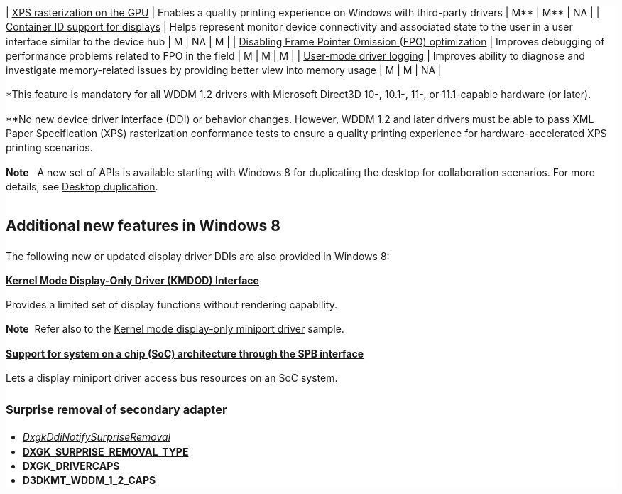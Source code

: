 | [XPS rasterization on the GPU](xps-rasterization-on-the-gpu.md)                                               | Enables a quality printing experience on Windows with third-party drivers                                                  | M\*\*                           | M\*\*                         | NA                             |
| [Container ID support for displays](container-id-support-for-displays-.md)                                    | Helps represent monitor device connectivity and associated state to the user in a user interface similar to the device hub | M                               | NA                            | M                              |
| [Disabling Frame Pointer Omission (FPO) optimization](disabling-frame-pointer-omission--fpo--optimization.md) | Improves debugging of performance problems related to FPO in the field                                                     | M                               | M                             | M                              |
| [User-mode driver logging](user-mode-driver-logging.md)                                                       | Improves ability to diagnose and investigate memory-related issues by providing better view into memory usage              | M                               | M                             | NA                             |

 

\*This feature is mandatory for all WDDM 1.2 drivers with Microsoft Direct3D 10-, 10.1-, 11-, or 11.1-capable hardware (or later).

\*\*No new device driver interface (DDI) or behavior changes. However, WDDM 1.2 and later drivers must be able to pass XML Paper Specification (XPS) rasterization conformance tests to ensure a quality printing experience for hardware-accelerated XPS printing scenarios.

**Note**  
A new set of APIs is available starting with Windows 8 for duplicating the desktop for collaboration scenarios. For more details, see [Desktop duplication](desktop-duplication-api.md).

 

## <span id="Additional_new_features_in_Windows_8"></span><span id="additional_new_features_in_windows_8"></span><span id="ADDITIONAL_NEW_FEATURES_IN_WINDOWS_8"></span>Additional new features in Windows 8


The following new or updated display driver DDIs are also provided in Windows 8:

[**Kernel Mode Display-Only Driver (KMDOD) Interface**](https://docs.microsoft.com/windows-hardware/drivers/ddi/index)

Provides a limited set of display functions without rendering capability.

**Note**  Refer also to the [Kernel mode display-only miniport driver](https://go.microsoft.com/fwlink/p/?linkid=258742) sample.

 

[**Support for system on a chip (SoC) architecture through the SPB interface**](https://docs.microsoft.com/windows-hardware/drivers/ddi/index)

Lets a display miniport driver access bus resources on an SoC system.

### <span id="Surprise_removal_of_secondary_adapter"></span><span id="surprise_removal_of_secondary_adapter"></span><span id="SURPRISE_REMOVAL_OF_SECONDARY_ADAPTER"></span>Surprise removal of secondary adapter

-   [*DxgkDdiNotifySurpriseRemoval*](https://docs.microsoft.com/windows-hardware/drivers/ddi/dispmprt/nc-dispmprt-dxgkddi_notify_surprise_removal)
-   [**DXGK\_SURPRISE\_REMOVAL\_TYPE**](https://docs.microsoft.com/windows-hardware/drivers/ddi/dispmprt/ne-dispmprt-_dxgk_surprise_removal_type)
-   [**DXGK\_DRIVERCAPS**](https://docs.microsoft.com/windows-hardware/drivers/ddi/d3dkmddi/ns-d3dkmddi-_dxgk_drivercaps)
-   [**D3DKMT\_WDDM\_1\_2\_CAPS**](https://docs.microsoft.com/windows-hardware/drivers/display/d3dkmt-wddm-1-2-caps)
